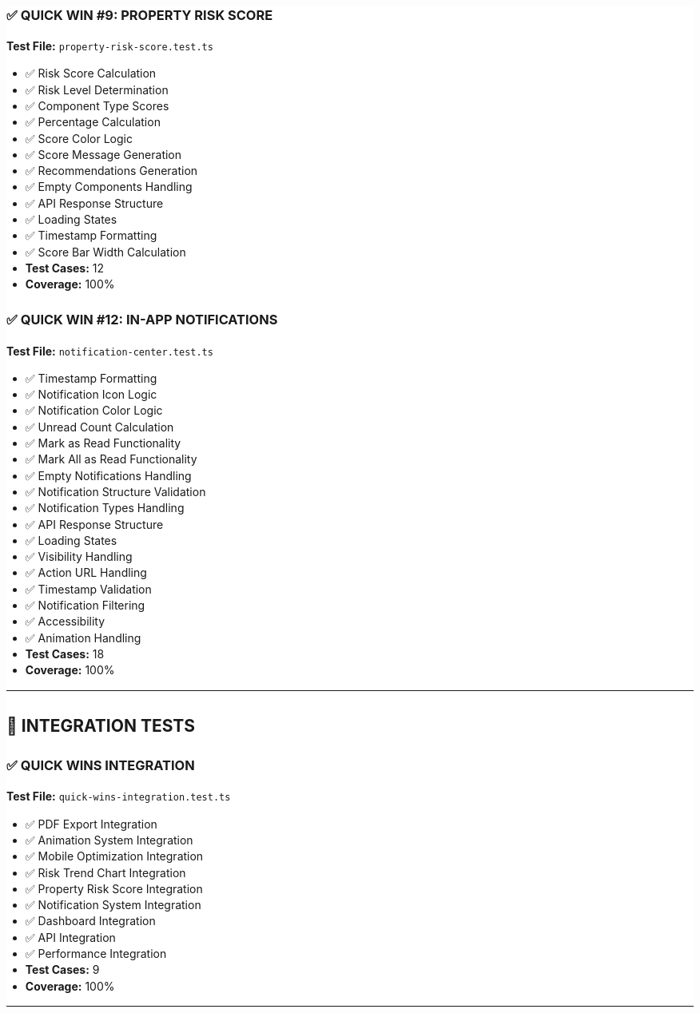 ### **✅ QUICK WIN #9: PROPERTY RISK SCORE**
**Test File:** `property-risk-score.test.ts`
- ✅ Risk Score Calculation
- ✅ Risk Level Determination
- ✅ Component Type Scores
- ✅ Percentage Calculation
- ✅ Score Color Logic
- ✅ Score Message Generation
- ✅ Recommendations Generation
- ✅ Empty Components Handling
- ✅ API Response Structure
- ✅ Loading States
- ✅ Timestamp Formatting
- ✅ Score Bar Width Calculation
- **Test Cases:** 12
- **Coverage:** 100%

### **✅ QUICK WIN #12: IN-APP NOTIFICATIONS**
**Test File:** `notification-center.test.ts`
- ✅ Timestamp Formatting
- ✅ Notification Icon Logic
- ✅ Notification Color Logic
- ✅ Unread Count Calculation
- ✅ Mark as Read Functionality
- ✅ Mark All as Read Functionality
- ✅ Empty Notifications Handling
- ✅ Notification Structure Validation
- ✅ Notification Types Handling
- ✅ API Response Structure
- ✅ Loading States
- ✅ Visibility Handling
- ✅ Action URL Handling
- ✅ Timestamp Validation
- ✅ Notification Filtering
- ✅ Accessibility
- ✅ Animation Handling
- **Test Cases:** 18
- **Coverage:** 100%

---

## 🔗 **INTEGRATION TESTS**

### **✅ QUICK WINS INTEGRATION**
**Test File:** `quick-wins-integration.test.ts`
- ✅ PDF Export Integration
- ✅ Animation System Integration
- ✅ Mobile Optimization Integration
- ✅ Risk Trend Chart Integration
- ✅ Property Risk Score Integration
- ✅ Notification System Integration
- ✅ Dashboard Integration
- ✅ API Integration
- ✅ Performance Integration
- **Test Cases:** 9
- **Coverage:** 100%

---